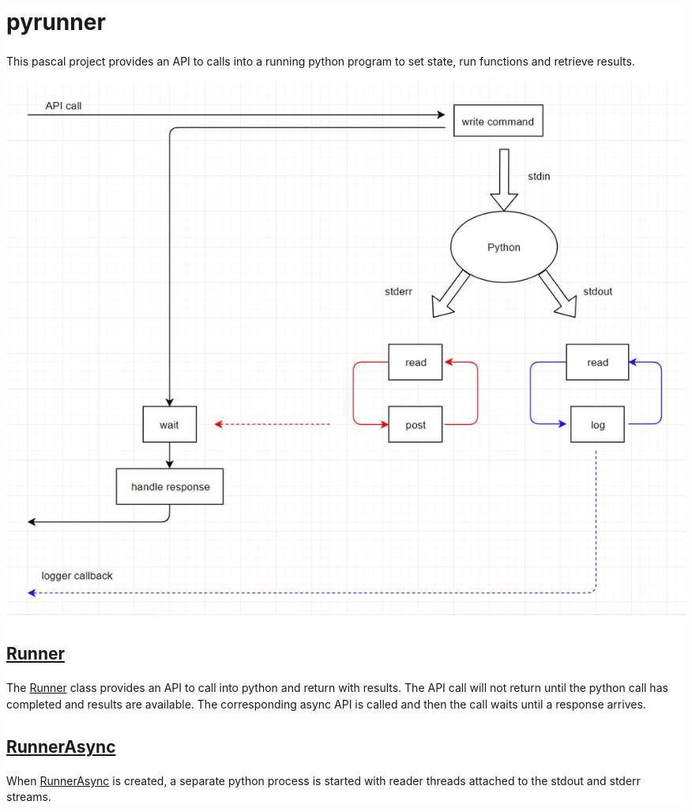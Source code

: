 # pyrunner

This pascal project provides an API to calls into a running python program to set state, run functions and retrieve results.

![pyrunner](images/pyrunner.png "pyrunner")

## [Runner](runner.pas)

The [Runner](runner.pas) class provides an API to call into python and return with results. The API call will not return until the python call has completed and results are available. The corresponding async API is called and then the call waits until a response arrives.

## [RunnerAsync](runnerasync.pas)

When [RunnerAsync](runnerasync.pas) is created, a separate python process is started with reader threads attached to the stdout and stderr streams.
